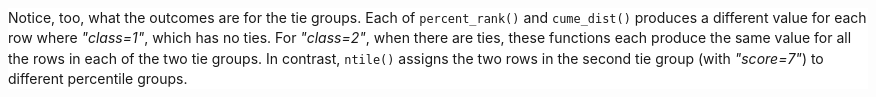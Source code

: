 Notice, too, what the outcomes are for the tie groups. Each of `percent_rank()` and `cume_dist()` produces a different value for each row where _"class=1"_, which has no ties. For _"class=2"_, when there are ties, these functions each produce the same value for all the rows in each of the two tie groups. In contrast, `ntile()` assigns the two rows in the second tie group (with _"score=7"_) to different percentile groups.

